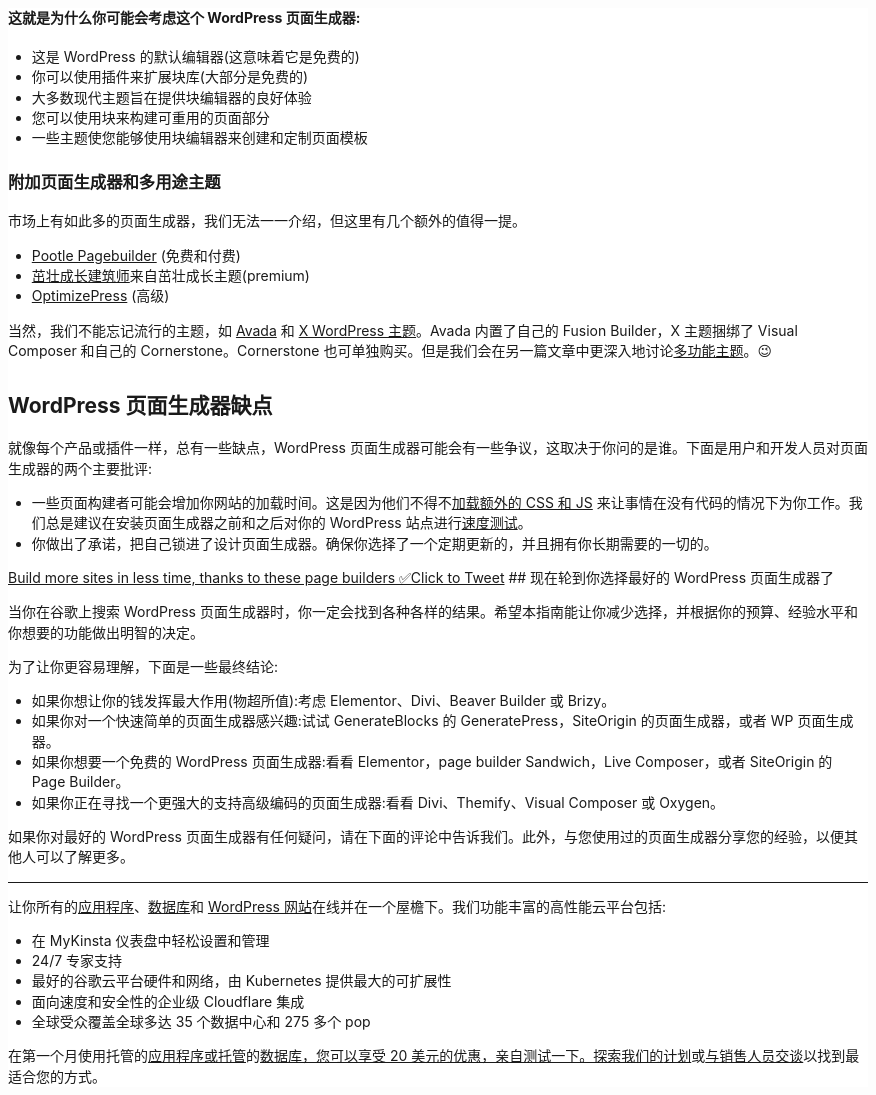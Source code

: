 #### **这就是为什么你可能会考虑这个 WordPress 页面生成器:**

*   这是 WordPress 的默认编辑器(这意味着它是免费的)
*   你可以使用插件来扩展块库(大部分是免费的)
*   大多数现代主题旨在提供块编辑器的良好体验
*   您可以使用块来构建可重用的页面部分
*   一些主题使您能够使用块编辑器来创建和定制页面模板

### **附加页面生成器和多用途主题**

市场上有如此多的页面生成器，我们无法一一介绍，但这里有几个额外的值得一提。

*   [Pootle Pagebuilder](https://wordpress.org/plugins/pootle-page-builder/) (免费和付费)
*   [茁壮成长建筑师](https://thrivethemes.com/architect/)来自茁壮成长主题(premium)
*   [OptimizePress](https://www.optimizepress.com/) (高级)

当然，我们不能忘记流行的主题，如 [Avada](https://avada.theme-fusion.com/) 和 [X WordPress 主题](https://theme.co/x/)。Avada 内置了自己的 Fusion Builder，X 主题捆绑了 Visual Composer 和自己的 Cornerstone。Cornerstone 也可单独购买。但是我们会在另一篇文章中更深入地讨论[多功能主题](https://kinsta.com/knowledgebase/what-is-a-wordpress-theme/)。😉

## **WordPress 页面生成器缺点**

就像每个产品或插件一样，总有一些缺点，WordPress 页面生成器可能会有一些争议，这取决于你问的是谁。下面是用户和开发人员对页面生成器的两个主要批评:

*   一些页面构建者可能会增加你网站的加载时间。这是因为他们不得不[加载额外的 CSS 和 JS](https://kinsta.com/blog/eliminate-render-blocking-javascript-css/) 来让事情在没有代码的情况下为你工作。我们总是建议在安装页面生成器之前和之后对你的 WordPress 站点进行[速度测试](https://kinsta.com/blog/website-speed-test/)。
*   你做出了承诺，把自己锁进了设计页面生成器。确保你选择了一个定期更新的，并且拥有你长期需要的一切的。

[Build more sites in less time, thanks to these page builders ✅Click to Tweet](https://twitter.com/intent/tweet?url=https%3A%2F%2Fkinsta.com%2Fblog%2Fwordpress-page-builders%2F&via=kinsta&text=Build+more+sites+in+less+time%2C+thanks+to+these+page+builders+%E2%9C%85&hashtags=NoCode%2CHTML) ## 现在轮到你选择最好的 WordPress 页面生成器了

当你在谷歌上搜索 WordPress 页面生成器时，你一定会找到各种各样的结果。希望本指南能让你减少选择，并根据你的预算、经验水平和你想要的功能做出明智的决定。

为了让你更容易理解，下面是一些最终结论:

*   如果你想让你的钱发挥最大作用(物超所值):考虑 Elementor、Divi、Beaver Builder 或 Brizy。
*   如果你对一个快速简单的页面生成器感兴趣:试试 GenerateBlocks 的 GeneratePress，SiteOrigin 的页面生成器，或者 WP 页面生成器。
*   如果你想要一个免费的 WordPress 页面生成器:看看 Elementor，page builder Sandwich，Live Composer，或者 SiteOrigin 的 Page Builder。
*   如果你正在寻找一个更强大的支持高级编码的页面生成器:看看 Divi、Themify、Visual Composer 或 Oxygen。

如果你对最好的 WordPress 页面生成器有任何疑问，请在下面的评论中告诉我们。此外，与您使用过的页面生成器分享您的经验，以便其他人可以了解更多。

* * *

让你所有的[应用程序](https://kinsta.com/application-hosting/)、[数据库](https://kinsta.com/database-hosting/)和 [WordPress 网站](https://kinsta.com/wordpress-hosting/)在线并在一个屋檐下。我们功能丰富的高性能云平台包括:

*   在 MyKinsta 仪表盘中轻松设置和管理
*   24/7 专家支持
*   最好的谷歌云平台硬件和网络，由 Kubernetes 提供最大的可扩展性
*   面向速度和安全性的企业级 Cloudflare 集成
*   全球受众覆盖全球多达 35 个数据中心和 275 多个 pop

在第一个月使用托管的[应用程序或托管](https://kinsta.com/application-hosting/)的[数据库，您可以享受 20 美元的优惠，亲自测试一下。探索我们的](https://kinsta.com/database-hosting/)[计划](https://kinsta.com/plans/)或[与销售人员交谈](https://kinsta.com/contact-us/)以找到最适合您的方式。